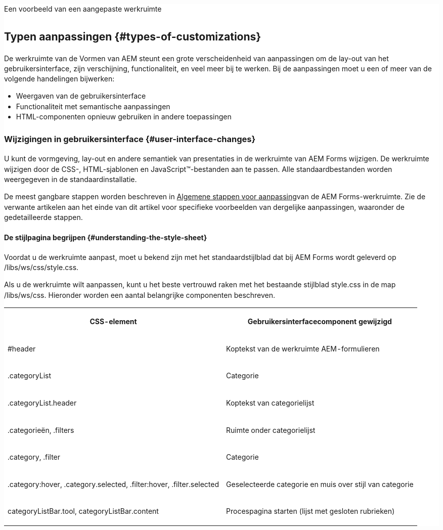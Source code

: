 Een voorbeeld van een aangepaste werkruimte

## Typen aanpassingen {#types-of-customizations}

De werkruimte van de Vormen van AEM steunt een grote verscheidenheid van aanpassingen om de lay-out van het gebruikersinterface, zijn verschijning, functionaliteit, en veel meer bij te werken. Bij de aanpassingen moet u een of meer van de volgende handelingen bijwerken:

* Weergaven van de gebruikersinterface
* Functionaliteit met semantische aanpassingen
* HTML-componenten opnieuw gebruiken in andere toepassingen

### Wijzigingen in gebruikersinterface {#user-interface-changes}

U kunt de vormgeving, lay-out en andere semantiek van presentaties in de werkruimte van AEM Forms wijzigen. De werkruimte wijzigen door de CSS-, HTML-sjablonen en JavaScript™-bestanden aan te passen. Alle standaardbestanden worden weergegeven in de standaardinstallatie.

De meest gangbare stappen worden beschreven in [Algemene stappen voor aanpassing](../../forms/using/generic-steps-html-workspace-customization.md)van de AEM Forms-werkruimte. Zie de verwante artikelen aan het einde van dit artikel voor specifieke voorbeelden van dergelijke aanpassingen, waaronder de gedetailleerde stappen.

#### De stijlpagina begrijpen {#understanding-the-style-sheet}

Voordat u de werkruimte aanpast, moet u bekend zijn met het standaardstijlblad dat bij AEM Forms wordt geleverd op /libs/ws/css/style.css.

Als u de werkruimte wilt aanpassen, kunt u het beste vertrouwd raken met het bestaande stijlblad style.css in de map /libs/ws/css. Hieronder worden een aantal belangrijke componenten beschreven.

<table>
 <tbody>
  <tr>
   <th><p>CSS-element</p> </th>
   <th><p>Gebruikersinterfacecomponent gewijzigd</p> </th>
  </tr>
  <tr>
   <td><p>#header</p> </td>
   <td><p>Koptekst van de werkruimte AEM-formulieren</p> </td>
  </tr>
  <tr>
   <td><p>.categoryList</p> </td>
   <td><p>Categorie</p> </td>
  </tr>
  <tr>
   <td><p>.categoryList.header</p> </td>
   <td><p>Koptekst van categorielijst</p> </td>
  </tr>
  <tr>
   <td><p>.categorieën, .filters</p> </td>
   <td><p>Ruimte onder categorielijst</p> </td>
  </tr>
  <tr>
   <td><p>.category, .filter</p> </td>
   <td><p>Categorie</p> </td>
  </tr>
  <tr>
   <td><p>.category:hover, .category.selected, .filter:hover, .filter.selected</p> </td>
   <td><p>Geselecteerde categorie en muis over stijl van categorie</p> </td>
  </tr>
  <tr>
   <td><p>categoryListBar.tool, categoryListBar.content</p> </td>
   <td><p>Procespagina starten (lijst met gesloten rubrieken)</p> </td>